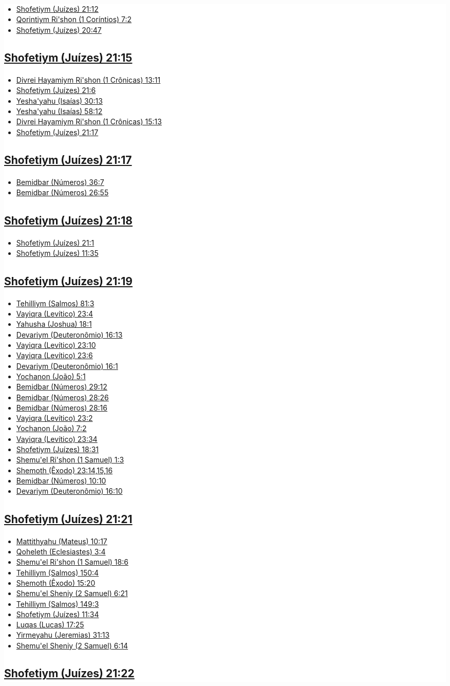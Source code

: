 - [Shofetiym (Juízes) 21:12](https://bible.ozzuu.com/pt_yah/Jdg/21#12)
- [Qorintiym Ri'shon (1 Coríntios) 7:2](https://bible.ozzuu.com/pt_yah/1Co/7#2)
- [Shofetiym (Juízes) 20:47](https://bible.ozzuu.com/pt_yah/Jdg/20#47)
<h2 id="15"><a href="https://bible.ozzuu.com/pt_yah/Jdg/21#15" target="_blank">Shofetiym (Juízes) 21:15</a></h2>

- [Divrei Hayamiym Ri'shon (1 Crônicas) 13:11](https://bible.ozzuu.com/pt_yah/1Ch/13#11)
- [Shofetiym (Juízes) 21:6](https://bible.ozzuu.com/pt_yah/Jdg/21#6)
- [Yesha'yahu (Isaías) 30:13](https://bible.ozzuu.com/pt_yah/Isa/30#13)
- [Yesha'yahu (Isaías) 58:12](https://bible.ozzuu.com/pt_yah/Isa/58#12)
- [Divrei Hayamiym Ri'shon (1 Crônicas) 15:13](https://bible.ozzuu.com/pt_yah/1Ch/15#13)
- [Shofetiym (Juízes) 21:17](https://bible.ozzuu.com/pt_yah/Jdg/21#17)
<h2 id="17"><a href="https://bible.ozzuu.com/pt_yah/Jdg/21#17" target="_blank">Shofetiym (Juízes) 21:17</a></h2>

- [Bemidbar (Números) 36:7](https://bible.ozzuu.com/pt_yah/Num/36#7)
- [Bemidbar (Números) 26:55](https://bible.ozzuu.com/pt_yah/Num/26#55)
<h2 id="18"><a href="https://bible.ozzuu.com/pt_yah/Jdg/21#18" target="_blank">Shofetiym (Juízes) 21:18</a></h2>

- [Shofetiym (Juízes) 21:1](https://bible.ozzuu.com/pt_yah/Jdg/21#1)
- [Shofetiym (Juízes) 11:35](https://bible.ozzuu.com/pt_yah/Jdg/11#35)
<h2 id="19"><a href="https://bible.ozzuu.com/pt_yah/Jdg/21#19" target="_blank">Shofetiym (Juízes) 21:19</a></h2>

- [Tehilliym (Salmos) 81:3](https://bible.ozzuu.com/pt_yah/Psa/81#3)
- [Vayiqra (Levítico) 23:4](https://bible.ozzuu.com/pt_yah/Lev/23#4)
- [Yahusha (Joshua) 18:1](https://bible.ozzuu.com/pt_yah/Jos/18#1)
- [Devariym (Deuteronômio) 16:13](https://bible.ozzuu.com/pt_yah/Deu/16#13)
- [Vayiqra (Levítico) 23:10](https://bible.ozzuu.com/pt_yah/Lev/23#10)
- [Vayiqra (Levítico) 23:6](https://bible.ozzuu.com/pt_yah/Lev/23#6)
- [Devariym (Deuteronômio) 16:1](https://bible.ozzuu.com/pt_yah/Deu/16#1)
- [Yochanon (João) 5:1](https://bible.ozzuu.com/pt_yah/Joh/5#1)
- [Bemidbar (Números) 29:12](https://bible.ozzuu.com/pt_yah/Num/29#12)
- [Bemidbar (Números) 28:26](https://bible.ozzuu.com/pt_yah/Num/28#26)
- [Bemidbar (Números) 28:16](https://bible.ozzuu.com/pt_yah/Num/28#16)
- [Vayiqra (Levítico) 23:2](https://bible.ozzuu.com/pt_yah/Lev/23#2)
- [Yochanon (João) 7:2](https://bible.ozzuu.com/pt_yah/Joh/7#2)
- [Vayiqra (Levítico) 23:34](https://bible.ozzuu.com/pt_yah/Lev/23#34)
- [Shofetiym (Juízes) 18:31](https://bible.ozzuu.com/pt_yah/Jdg/18#31)
- [Shemu'el Ri'shon (1 Samuel) 1:3](https://bible.ozzuu.com/pt_yah/1Sm/1#3)
- [Shemoth (Êxodo) 23:14,15,16](https://bible.ozzuu.com/pt_yah/Exo/23#14)
- [Bemidbar (Números) 10:10](https://bible.ozzuu.com/pt_yah/Num/10#10)
- [Devariym (Deuteronômio) 16:10](https://bible.ozzuu.com/pt_yah/Deu/16#10)
<h2 id="21"><a href="https://bible.ozzuu.com/pt_yah/Jdg/21#21" target="_blank">Shofetiym (Juízes) 21:21</a></h2>

- [Mattithyahu (Mateus) 10:17](https://bible.ozzuu.com/pt_yah/Mat/10#17)
- [Qoheleth (Eclesiastes) 3:4](https://bible.ozzuu.com/pt_yah/Ecc/3#4)
- [Shemu'el Ri'shon (1 Samuel) 18:6](https://bible.ozzuu.com/pt_yah/1Sm/18#6)
- [Tehilliym (Salmos) 150:4](https://bible.ozzuu.com/pt_yah/Psa/150#4)
- [Shemoth (Êxodo) 15:20](https://bible.ozzuu.com/pt_yah/Exo/15#20)
- [Shemu'el Sheniy (2 Samuel) 6:21](https://bible.ozzuu.com/pt_yah/2Sm/6#21)
- [Tehilliym (Salmos) 149:3](https://bible.ozzuu.com/pt_yah/Psa/149#3)
- [Shofetiym (Juízes) 11:34](https://bible.ozzuu.com/pt_yah/Jdg/11#34)
- [Luqas (Lucas) 17:25](https://bible.ozzuu.com/pt_yah/Luk/17#25)
- [Yirmeyahu (Jeremias) 31:13](https://bible.ozzuu.com/pt_yah/Jer/31#13)
- [Shemu'el Sheniy (2 Samuel) 6:14](https://bible.ozzuu.com/pt_yah/2Sm/6#14)
<h2 id="22"><a href="https://bible.ozzuu.com/pt_yah/Jdg/21#22" target="_blank">Shofetiym (Juízes) 21:22</a></h2>
